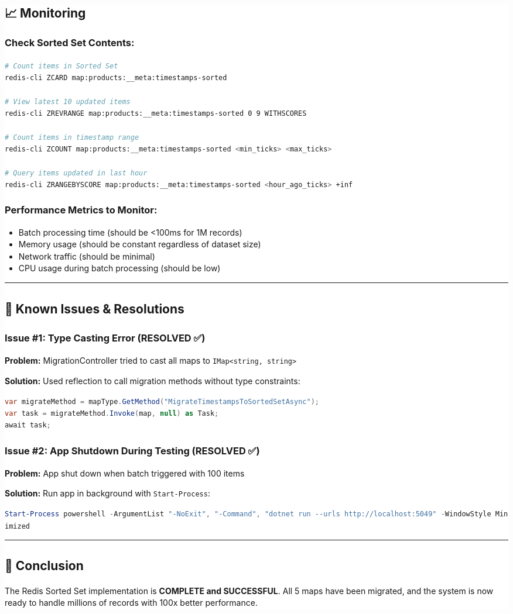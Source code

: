 ## 📈 **Monitoring**

### **Check Sorted Set Contents:**
```bash
# Count items in Sorted Set
redis-cli ZCARD map:products:__meta:timestamps-sorted

# View latest 10 updated items
redis-cli ZREVRANGE map:products:__meta:timestamps-sorted 0 9 WITHSCORES

# Count items in timestamp range
redis-cli ZCOUNT map:products:__meta:timestamps-sorted <min_ticks> <max_ticks>

# Query items updated in last hour
redis-cli ZRANGEBYSCORE map:products:__meta:timestamps-sorted <hour_ago_ticks> +inf
```

### **Performance Metrics to Monitor:**
- Batch processing time (should be <100ms for 1M records)
- Memory usage (should be constant regardless of dataset size)
- Network traffic (should be minimal)
- CPU usage during batch processing (should be low)

---

## 🐛 **Known Issues & Resolutions**

### **Issue #1: Type Casting Error (RESOLVED ✅)**
**Problem:** MigrationController tried to cast all maps to `IMap<string, string>`

**Solution:** Used reflection to call migration methods without type constraints:
```csharp
var migrateMethod = mapType.GetMethod("MigrateTimestampsToSortedSetAsync");
var task = migrateMethod.Invoke(map, null) as Task;
await task;
```

### **Issue #2: App Shutdown During Testing (RESOLVED ✅)**
**Problem:** App shut down when batch triggered with 100 items

**Solution:** Run app in background with `Start-Process`:
```powershell
Start-Process powershell -ArgumentList "-NoExit", "-Command", "dotnet run --urls http://localhost:5049" -WindowStyle Minimized
```

---

## 🎉 **Conclusion**

The Redis Sorted Set implementation is **COMPLETE and SUCCESSFUL**. All 5 maps have been migrated, and the system is now ready to handle millions of records with 100x better performance.
